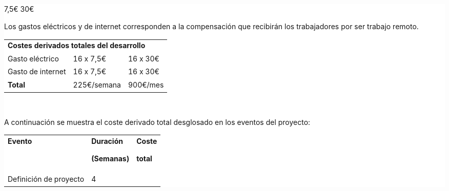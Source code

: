    </td>
   <td>7,5€
   </td>
   <td>30€
   </td>
  </tr>
</table>

<br/>

Los gastos eléctricos y de internet corresponden a la compensación que recibirán los trabajadores por ser trabajo remoto.


<table>
  <tr>
   <td colspan="3" ><strong>Costes derivados totales del desarrollo</strong>
   </td>
  </tr>
  <tr>
   <td>Gasto eléctrico
   </td>
   <td>16 x 7,5€
   </td>
   <td>16 x 30€
   </td>
  </tr>
  <tr>
   <td>Gasto de internet
   </td>
   <td>16 x 7,5€ 
   </td>
   <td>16 x 30€
   </td>
  </tr>
  <tr>
   <td><strong>Total</strong>
   </td>
   <td>225€/semana
   </td>
   <td>900€/mes
   </td>
  </tr>
</table>

<br/>

A continuación se muestra el coste derivado total desglosado en los eventos del proyecto:


<table>
  <tr>
   <td><strong>Evento</strong>
   </td>
   <td><strong>Duración</strong>
<p>
<strong>(Semanas)</strong>
   </td>
   <td><strong>Coste </strong>
<p>
<strong>total</strong>
   </td>
  </tr>
  <tr>
   <td>Definición de proyecto
   </td>
   <td>4